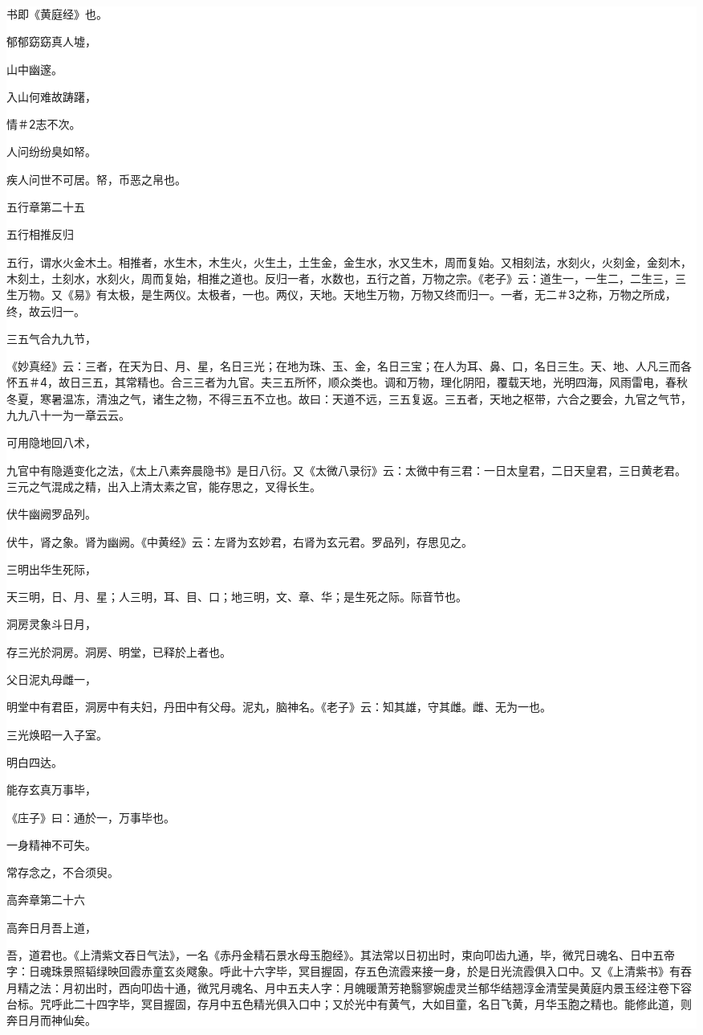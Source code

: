 书即《黄庭经》也。  

郁郁窈窈真人墟，  

山中幽邃。  

入山何难故踌躇，  

情＃2志不次。  

人问纷纷臭如帑。  

疾人问世不可居。帑，币恶之帛也。  

五行章第二十五  

五行相推反归  

五行，谓水火金木土。相推者，水生木，木生火，火生土，土生金，金生水，水又生木，周而复始。又相刻法，水刻火，火刻金，金刻木，木刻土，土刻水，水刻火，周而复始，相推之道也。反归一者，水数也，五行之首，万物之宗。《老子》云：道生一，一生二，二生三，三生万物。又《易》有太极，是生两仪。太极者，一也。两仪，天地。天地生万物，万物又终而归一。一者，无二＃3之称，万物之所成，终，故云归一。  

三五气合九九节，  

《妙真经》云：三者，在天为日、月、星，名日三光；在地为珠、玉、金，名日三宝；在人为耳、鼻、口，名日三生。天、地、人凡三而各怀五＃4，故日三五，其常精也。合三三者为九官。夫三五所怀，顺众类也。调和万物，理化阴阳，覆载天地，光明四海，风雨雷电，春秋冬夏，寒暑温冻，清浊之气，诸生之物，不得三五不立也。故曰：天道不远，三五复返。三五者，天地之枢带，六合之要会，九官之气节，九九八十一为一章云云。  

可用隐地回八术，  

九官中有隐遁变化之法，《太上八素奔晨隐书》是日八衍。又《太微八录衍》云：太微中有三君：一日太皇君，二日天皇君，三日黄老君。三元之气混成之精，出入上清太素之官，能存思之，叉得长生。  

伏牛幽阙罗品列。  

伏牛，肾之象。肾为幽阙。《中黄经》云：左肾为玄妙君，右肾为玄元君。罗品列，存思见之。  

三明出华生死际，  

天三明，日、月、星；人三明，耳、目、口；地三明，文、章、华；是生死之际。际音节也。  

洞房灵象斗日月，  

存三光於洞房。洞房、明堂，已释於上者也。  

父日泥丸母雌一，  

明堂中有君臣，洞房中有夫妇，丹田中有父母。泥丸，脑神名。《老子》云：知其雄，守其雌。雌、无为一也。  

三光焕昭一入子室。  

明白四达。  

能存玄真万事毕，  

《庄子》曰：通於一，万事毕也。  

一身精神不可失。  

常存念之，不合须臾。  

高奔章第二十六  

高奔日月吾上道，  

吾，道君也。《上清紫文吞日气法》，一名《赤丹金精石景水母玉胞经》。其法常以日初出时，束向叩齿九通，毕，微咒日魂名、日中五帝字：日魂珠景照韬绿映回霞赤童玄炎飕象。呼此十六字毕，冥目握固，存五色流霞来接一身，於是日光流霞俱入口中。又《上清紫书》有吞月精之法：月初出时，西向叩齿十通，微咒月魂名、月中五夫人字：月魄暖萧芳艳翳寥婉虚灵兰郁华结翘淳金清莹昊黄庭内景玉经注卷下容台标。咒呼此二十四字毕，冥目握固，存月中五色精光俱入口中；又於光中有黄气，大如目童，名日飞黄，月华玉胞之精也。能修此道，则奔日月而神仙矣。  
